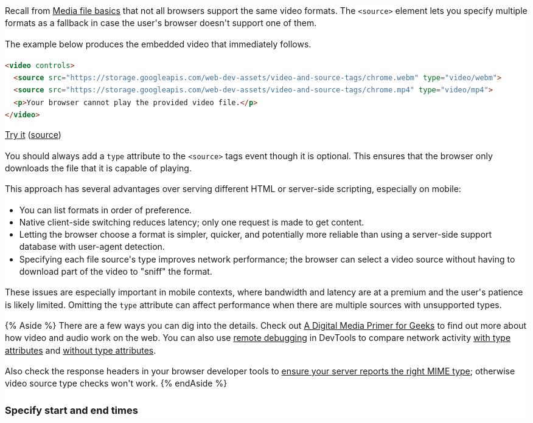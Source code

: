 Recall from [Media file basics](/media-file-basics) that not all browsers support the same
video formats. The `<source>` element lets you specify multiple formats as a
fallback in case the user's browser doesn't support one of them.

The example below produces the embedded video that immediately follows.

```html
<video controls>
  <source src="https://storage.googleapis.com/web-dev-assets/video-and-source-tags/chrome.webm" type="video/webm">
  <source src="https://storage.googleapis.com/web-dev-assets/video-and-source-tags/chrome.mp4" type="video/mp4">
  <p>Your browser cannot play the provided video file.</p>
</video>
```

[Try it](https://track-demonstration.glitch.me) ([source](https://glitch.com/edit/#!/track-demonstration))

You should always add a `type` attribute to the `<source>` tags event though it
is optional. This ensures that the browser only downloads the file that it is
capable of playing.

This approach has several advantages over serving different HTML or server-side
scripting, especially on mobile:

* You can list formats in order of preference.
* Native client-side switching reduces latency; only one request is made to
  get content.
* Letting the browser choose a format is simpler, quicker, and potentially
  more reliable than using a server-side support database with user-agent detection.
* Specifying each file source's type improves network performance; the browser can select a
  video source without having to download part of the video to "sniff" the format.

These issues are especially important in mobile contexts, where bandwidth and
latency are at a premium and the user's patience is likely limited. Omitting the
`type` attribute can affect performance when there are multiple sources with
unsupported types.

{% Aside %} There are a few ways you can dig into the details. Check out [A
Digital Media Primer for Geeks](//www.xiph.org/video/vid1.shtml) to find out
more about how video and audio work on the web. You can also use [remote
debugging](https://developers.google.com/web/tools/chrome-devtools/remote-debugging)
in DevTools to compare network activity [with type
attributes](https://googlesamples.github.io/web-fundamentals/fundamentals/media/video-main.html)
and [without type
attributes](https://googlesamples.github.io/web-fundamentals/fundamentals/design-and-ux/responsive/notype.html).

Also check the response headers in your browser developer tools to
[ensure your server reports the right MIME type](//developer.mozilla.org/en/docs/Properly_Configuring_Server_MIME_Types);
otherwise video source type checks won't work.
{% endAside %}

### Specify start and end times
